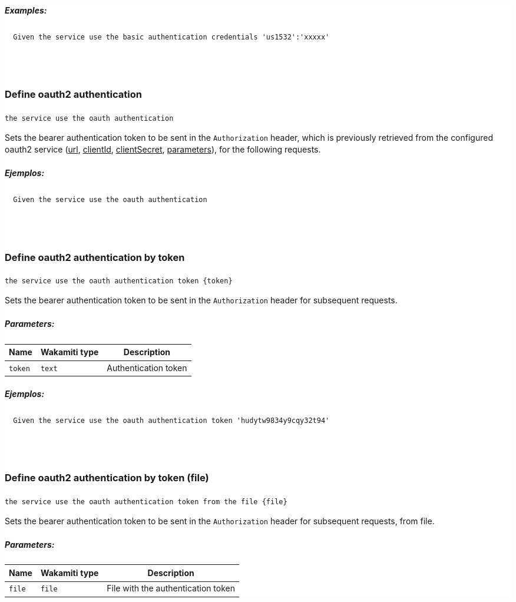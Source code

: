 ##### Examples:
```gherkin
  Given the service use the basic authentication credentials 'us1532':'xxxxx'
```

<br /><br />

### Define oauth2 authentication
``` copy=true
the service use the oauth authentication
```
Sets the bearer authentication token to be sent in the `Authorization` header, which is previously retrieved from the
configured oauth2 service ([url](#restoauth2url), [clientId](#restoauth2clientid),
[clientSecret](#restoauth2clientsecret), [parameters](#restoauth2parameters)), for the following requests.


##### Ejemplos:
```gherkin
  Given the service use the oauth authentication
```

<br /><br />

### Define oauth2 authentication by token
``` copy=true
the service use the oauth authentication token {token}
```
Sets the bearer authentication token to be sent in the `Authorization` header for subsequent requests.

##### Parameters:
| Name    | Wakamiti type | Description          |
|---------|---------------|----------------------|
| `token` | `text`        | Authentication token |

##### Ejemplos:
```gherkin
  Given the service use the oauth authentication token 'hudytw9834y9cqy32t94'
```

<br /><br />

### Define oauth2 authentication by token (file)
``` copy=true
the service use the oauth authentication token from the file {file}
```
Sets the bearer authentication token to be sent in the `Authorization` header for subsequent requests, from file.

##### Parameters:
| Name   | Wakamiti type | Description                        |
|--------|---------------|------------------------------------|
| `file` | `file`        | File with the authentication token |
